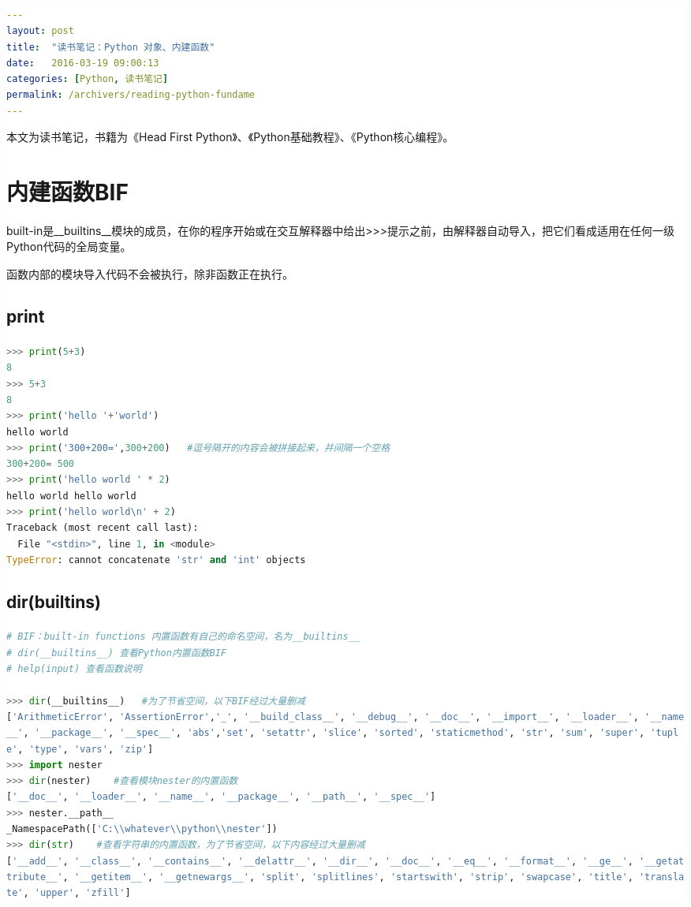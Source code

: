 ```yaml
---
layout: post
title:  "读书笔记：Python 对象、内建函数"
date:   2016-03-19 09:00:13
categories: [Python, 读书笔记]
permalink: /archivers/reading-python-fundame
---
```

本文为读书笔记，书籍为《Head First Python》、《Python基础教程》、《Python核心编程》。

# 内建函数BIF

built-in是\_\_builtins\_\_模块的成员，在你的程序开始或在交互解释器中给出>>>提示之前，由解释器自动导入，把它们看成适用在任何一级Python代码的全局变量。

函数内部的模块导入代码不会被执行，除非函数正在执行。

## print

```python
>>> print(5+3)
8
>>> 5+3
8
>>> print('hello '+'world')
hello world
>>> print('300+200=',300+200)   #逗号隔开的内容会被拼接起来，并间隔一个空格
300+200= 500
>>> print('hello world ' * 2)
hello world hello world
>>> print('hello world\n' + 2)
Traceback (most recent call last):
  File "<stdin>", line 1, in <module>
TypeError: cannot concatenate 'str' and 'int' objects
```

## dir(______builtins______)

```python
# BIF：built-in functions 内置函数有自己的命名空间，名为__builtins__
# dir(__builtins__) 查看Python内置函数BIF 
# help(input) 查看函数说明

>>> dir(__builtins__)	#为了节省空间，以下BIF经过大量删减
['ArithmeticError', 'AssertionError','_', '__build_class__', '__debug__', '__doc__', '__import__', '__loader__', '__name__', '__package__', '__spec__', 'abs','set', 'setattr', 'slice', 'sorted', 'staticmethod', 'str', 'sum', 'super', 'tuple', 'type', 'vars', 'zip']
>>> import nester
>>> dir(nester)	   #查看模块nester的内置函数
['__doc__', '__loader__', '__name__', '__package__', '__path__', '__spec__']
>>> nester.__path__
_NamespacePath(['C:\\whatever\\python\\nester'])
>>> dir(str)	#查看字符串的内置函数，为了节省空间，以下内容经过大量删减
['__add__', '__class__', '__contains__', '__delattr__', '__dir__', '__doc__', '__eq__', '__format__', '__ge__', '__getattribute__', '__getitem__', '__getnewargs__', 'split', 'splitlines', 'startswith', 'strip', 'swapcase', 'title', 'translate', 'upper', 'zfill']
```
